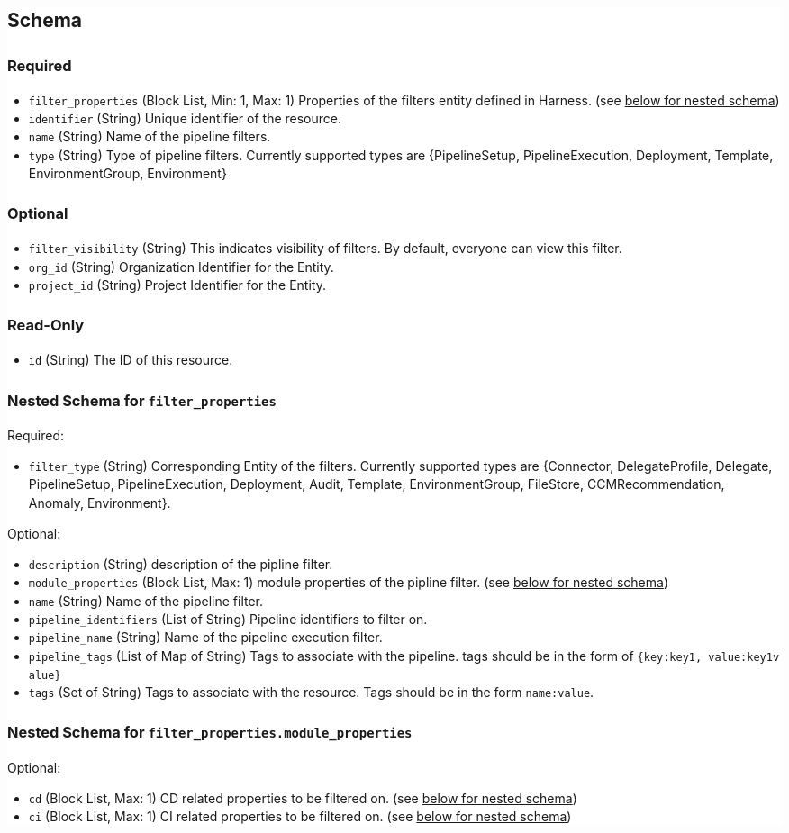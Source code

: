 
## Schema

### Required

- `filter_properties` (Block List, Min: 1, Max: 1) Properties of the filters entity defined in Harness. (see [below for nested schema](#nestedblock--filter_properties))
- `identifier` (String) Unique identifier of the resource.
- `name` (String) Name of the pipeline filters.
- `type` (String) Type of pipeline filters. Currently supported types are {PipelineSetup, PipelineExecution, Deployment, Template, EnvironmentGroup, Environment}

### Optional

- `filter_visibility` (String) This indicates visibility of filters. By default, everyone can view this filter.
- `org_id` (String) Organization Identifier for the Entity.
- `project_id` (String) Project Identifier for the Entity.

### Read-Only

- `id` (String) The ID of this resource.

<a id="nestedblock--filter_properties"></a>
### Nested Schema for `filter_properties`

Required:

- `filter_type` (String) Corresponding Entity of the filters. Currently supported types are {Connector, DelegateProfile, Delegate, PipelineSetup, PipelineExecution, Deployment, Audit, Template, EnvironmentGroup, FileStore, CCMRecommendation, Anomaly, Environment}.

Optional:

- `description` (String) description of the pipline filter.
- `module_properties` (Block List, Max: 1) module properties of the pipline filter. (see [below for nested schema](#nestedblock--filter_properties--module_properties))
- `name` (String) Name of the pipeline filter.
- `pipeline_identifiers` (List of String) Pipeline identifiers to filter on.
- `pipeline_name` (String) Name of the pipeline execution filter.
- `pipeline_tags` (List of Map of String) Tags to associate with the pipeline. tags should be in the form of `{key:key1, value:key1value}`
- `tags` (Set of String) Tags to associate with the resource. Tags should be in the form `name:value`.

<a id="nestedblock--filter_properties--module_properties"></a>
### Nested Schema for `filter_properties.module_properties`

Optional:

- `cd` (Block List, Max: 1) CD related properties to be filtered on. (see [below for nested schema](#nestedblock--filter_properties--module_properties--cd))
- `ci` (Block List, Max: 1) CI related properties to be filtered on. (see [below for nested schema](#nestedblock--filter_properties--module_properties--ci))
